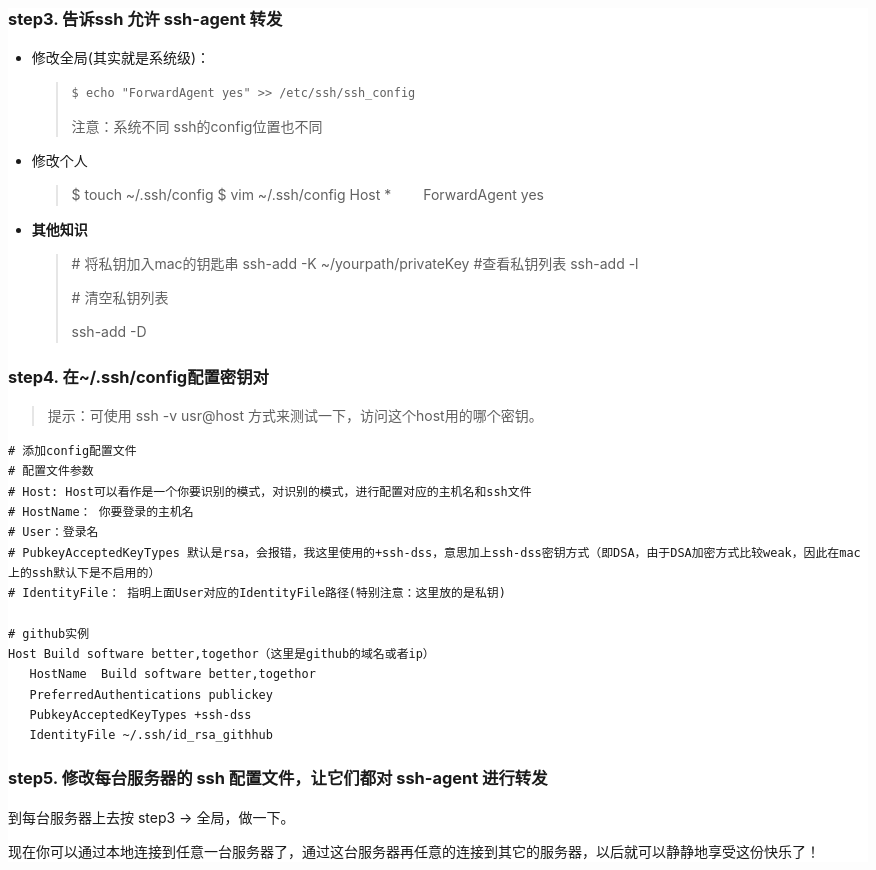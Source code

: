 ### step3. 告诉ssh 允许 ssh-agent 转发

- 修改全局(其实就是系统级)：

  > `$ echo "ForwardAgent yes" >> /etc/ssh/ssh_config`
  >
  > 注意：系统不同 ssh的config位置也不同

- 修改个人

  >$ touch ~/.ssh/config
  >$ vim ~/.ssh/config
  >Host *
  >　　ForwardAgent yes

- **其他知识**

  >  \# 将私钥加入mac的钥匙串
  >  ssh-add -K ~/yourpath/privateKey
  >  \#查看私钥列表
  >  ssh-add -l
  >
  >  \# 清空私钥列表
  >
  >  ssh-add -D

### step4. 在~/.ssh/config配置密钥对

> 提示：可使用 ssh -v usr@host 方式来测试一下，访问这个host用的哪个密钥。

```shell
# 添加config配置文件
# 配置文件参数
# Host: Host可以看作是一个你要识别的模式，对识别的模式，进行配置对应的主机名和ssh文件
# HostName： 你要登录的主机名
# User：登录名
# PubkeyAcceptedKeyTypes 默认是rsa，会报错，我这里使用的+ssh-dss，意思加上ssh-dss密钥方式（即DSA，由于DSA加密方式比较weak，因此在mac上的ssh默认下是不启用的）
# IdentityFile： 指明上面User对应的IdentityFile路径(特别注意：这里放的是私钥)

# github实例
Host Build software better,togethor（这里是github的域名或者ip）
   HostName  Build software better,togethor
   PreferredAuthentications publickey
   PubkeyAcceptedKeyTypes +ssh-dss 
   IdentityFile ~/.ssh/id_rsa_githhub
```



### step5. 修改每台服务器的 ssh 配置文件，让它们都对 ssh-agent 进行转发

到每台服务器上去按 step3 -> 全局，做一下。

现在你可以通过本地连接到任意一台服务器了，通过这台服务器再任意的连接到其它的服务器，以后就可以静静地享受这份快乐了！
